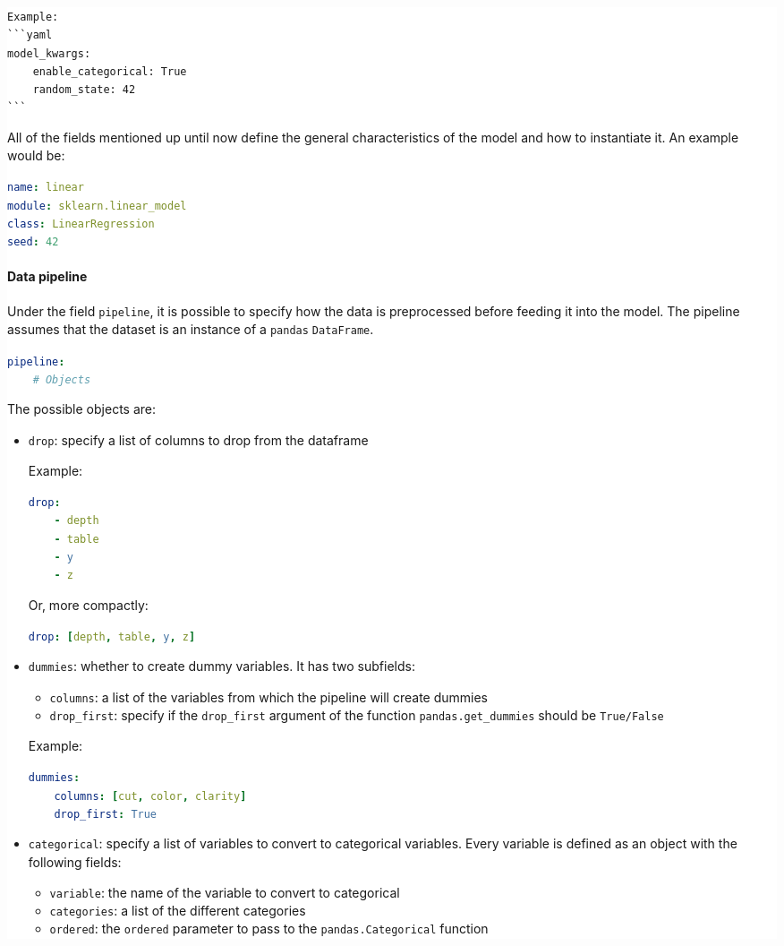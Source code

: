     Example:
    ```yaml
    model_kwargs:
        enable_categorical: True
        random_state: 42
    ```

All of the fields mentioned up until now define the general characteristics of the model and how to instantiate it. An example would be:
```yaml
name: linear
module: sklearn.linear_model
class: LinearRegression
seed: 42
```

#### Data pipeline

Under the field `pipeline`, it is possible to specify how the data is preprocessed before feeding it into the model. The pipeline assumes that the dataset is an instance of a `pandas` `DataFrame`.

```yaml
pipeline:
    # Objects
```

The possible objects are:

- `drop`: specify a list of columns to drop from the dataframe

    Example:
    ```yaml
    drop:
        - depth
        - table
        - y
        - z
    ```
    Or, more compactly:
    ```yaml
    drop: [depth, table, y, z]
    ```

- `dummies`: whether to create dummy variables. It has two subfields:
    - `columns`: a list of the variables from which the pipeline will create dummies
    - `drop_first`: specify if the `drop_first` argument of the function `pandas.get_dummies` should be `True/False`

    Example:
    ```yaml
    dummies:
        columns: [cut, color, clarity]
        drop_first: True
    ```

- `categorical`: specify a list of variables to convert to categorical variables. Every variable is defined as an object with the following fields:
    - `variable`: the name of the variable to convert to categorical
    - `categories`: a list of the different categories
    - `ordered`: the `ordered` parameter to pass to the `pandas.Categorical` function


[comment]: # (Well, well, well. Nice to see you around! You found an Easter Egg! Put the picture of an iguana at the beginning of the "How to Run" section, just to let us know. And have fun with the challenges! 🦎)